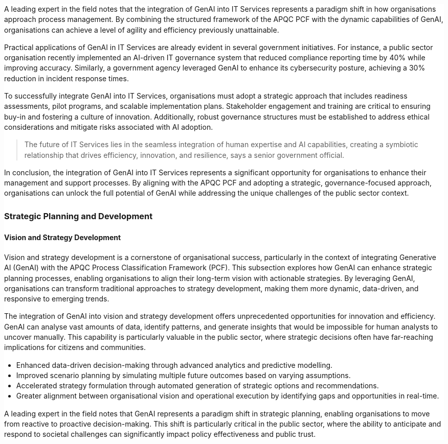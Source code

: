 A leading expert in the field notes that the integration of GenAI into IT Services represents a paradigm shift in how organisations approach process management. By combining the structured framework of the APQC PCF with the dynamic capabilities of GenAI, organisations can achieve a level of agility and efficiency previously unattainable.

Practical applications of GenAI in IT Services are already evident in several government initiatives. For instance, a public sector organisation recently implemented an AI-driven IT governance system that reduced compliance reporting time by 40% while improving accuracy. Similarly, a government agency leveraged GenAI to enhance its cybersecurity posture, achieving a 30% reduction in incident response times.

To successfully integrate GenAI into IT Services, organisations must adopt a strategic approach that includes readiness assessments, pilot programs, and scalable implementation plans. Stakeholder engagement and training are critical to ensuring buy-in and fostering a culture of innovation. Additionally, robust governance structures must be established to address ethical considerations and mitigate risks associated with AI adoption.

> The future of IT Services lies in the seamless integration of human expertise and AI capabilities, creating a symbiotic relationship that drives efficiency, innovation, and resilience, says a senior government official.

In conclusion, the integration of GenAI into IT Services represents a significant opportunity for organisations to enhance their management and support processes. By aligning with the APQC PCF and adopting a strategic, governance-focused approach, organisations can unlock the full potential of GenAI while addressing the unique challenges of the public sector context.



### <a id="strategic-planning-and-development"></a>Strategic Planning and Development

#### <a id="vision-and-strategy-development"></a>Vision and Strategy Development

Vision and strategy development is a cornerstone of organisational success, particularly in the context of integrating Generative AI (GenAI) with the APQC Process Classification Framework (PCF). This subsection explores how GenAI can enhance strategic planning processes, enabling organisations to align their long-term vision with actionable strategies. By leveraging GenAI, organisations can transform traditional approaches to strategy development, making them more dynamic, data-driven, and responsive to emerging trends.

The integration of GenAI into vision and strategy development offers unprecedented opportunities for innovation and efficiency. GenAI can analyse vast amounts of data, identify patterns, and generate insights that would be impossible for human analysts to uncover manually. This capability is particularly valuable in the public sector, where strategic decisions often have far-reaching implications for citizens and communities.

- Enhanced data-driven decision-making through advanced analytics and predictive modelling.
- Improved scenario planning by simulating multiple future outcomes based on varying assumptions.
- Accelerated strategy formulation through automated generation of strategic options and recommendations.
- Greater alignment between organisational vision and operational execution by identifying gaps and opportunities in real-time.

A leading expert in the field notes that GenAI represents a paradigm shift in strategic planning, enabling organisations to move from reactive to proactive decision-making. This shift is particularly critical in the public sector, where the ability to anticipate and respond to societal challenges can significantly impact policy effectiveness and public trust.
